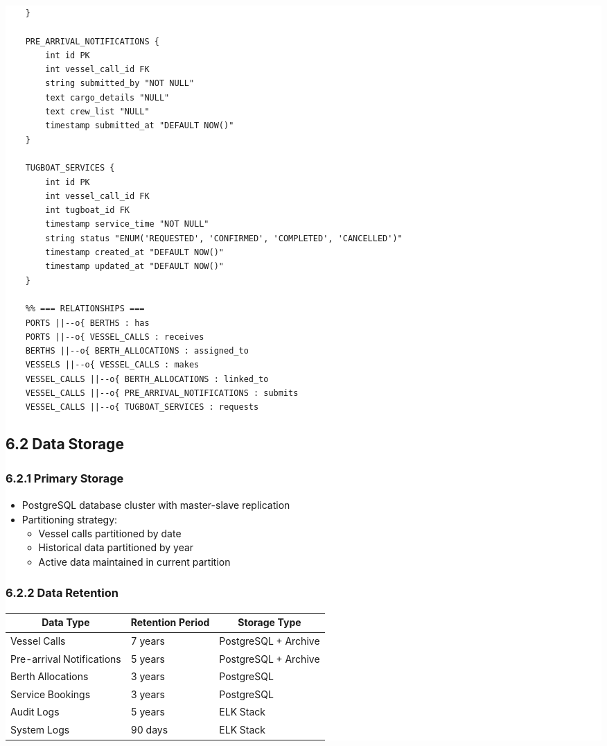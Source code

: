```mermaid
    }

    PRE_ARRIVAL_NOTIFICATIONS {
        int id PK
        int vessel_call_id FK
        string submitted_by "NOT NULL"
        text cargo_details "NULL"
        text crew_list "NULL"
        timestamp submitted_at "DEFAULT NOW()"
    }

    TUGBOAT_SERVICES {
        int id PK
        int vessel_call_id FK
        int tugboat_id FK
        timestamp service_time "NOT NULL"
        string status "ENUM('REQUESTED', 'CONFIRMED', 'COMPLETED', 'CANCELLED')"
        timestamp created_at "DEFAULT NOW()"
        timestamp updated_at "DEFAULT NOW()"
    }

    %% === RELATIONSHIPS ===
    PORTS ||--o{ BERTHS : has
    PORTS ||--o{ VESSEL_CALLS : receives
    BERTHS ||--o{ BERTH_ALLOCATIONS : assigned_to
    VESSELS ||--o{ VESSEL_CALLS : makes
    VESSEL_CALLS ||--o{ BERTH_ALLOCATIONS : linked_to
    VESSEL_CALLS ||--o{ PRE_ARRIVAL_NOTIFICATIONS : submits
    VESSEL_CALLS ||--o{ TUGBOAT_SERVICES : requests
```

## 6.2 Data Storage

### 6.2.1 Primary Storage

- PostgreSQL database cluster with master-slave replication
- Partitioning strategy:
  - Vessel calls partitioned by date
  - Historical data partitioned by year
  - Active data maintained in current partition

### 6.2.2 Data Retention

| Data Type | Retention Period | Storage Type |
| --- | --- | --- |
| Vessel Calls | 7 years | PostgreSQL + Archive |
| Pre-arrival Notifications | 5 years | PostgreSQL + Archive |
| Berth Allocations | 3 years | PostgreSQL |
| Service Bookings | 3 years | PostgreSQL |
| Audit Logs | 5 years | ELK Stack |
| System Logs | 90 days | ELK Stack |
